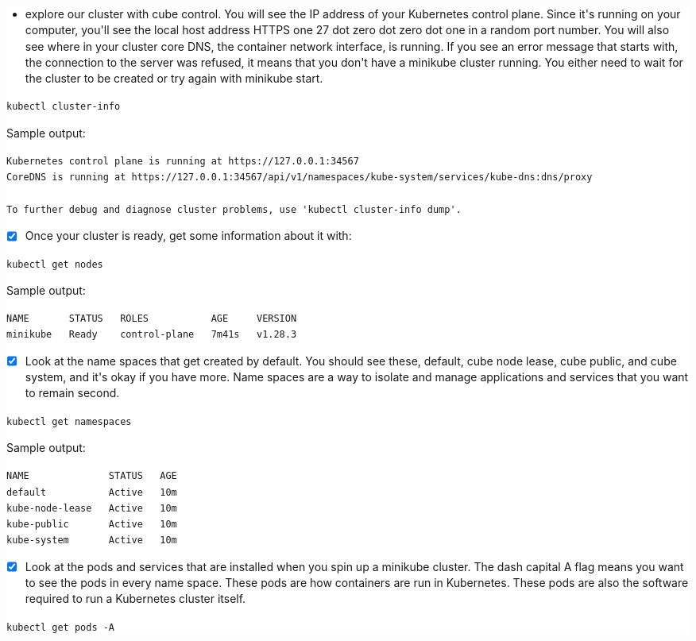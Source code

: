 - explore our cluster with cube control. You will see the IP address of your Kubernetes control plane. Since it's running on your computer, you'll see the local host address HTTPS one 27 dot zero dot zero dot one in a random port number. You will also see where in your cluster core DNS, the container network interface, is running. If you see an error message that starts with, the connection to the server was refused, it means that you don't have a minikube cluster running. You either need to wait for the cluster to be created or try again with minikube start.

```
kubectl cluster-info
```

Sample output:

```
Kubernetes control plane is running at https://127.0.0.1:34567
CoreDNS is running at https://127.0.0.1:34567/api/v1/namespaces/kube-system/services/kube-dns:dns/proxy

To further debug and diagnose cluster problems, use 'kubectl cluster-info dump'.
```

- [x] Once your cluster is ready, get some information about it with:

```
kubectl get nodes
```

Sample output:

```
NAME       STATUS   ROLES           AGE     VERSION
minikube   Ready    control-plane   7m41s   v1.28.3
```

- [x] Look at the name spaces that get created by default. You should see these, default, cube node lease, cube public, and cube system, and it's okay if you have more. Name spaces are a way to isolate and manage applications and services that you want to remain second.

```
kubectl get namespaces
```

Sample output:

```
NAME              STATUS   AGE
default           Active   10m
kube-node-lease   Active   10m
kube-public       Active   10m
kube-system       Active   10m
```

- [x] Look at the pods and services that are installed when you spin up a minikube cluster. The dash capital A flag means you want to see the pods in every name space. These pods are how containers are run in Kubernetes. These pods are also the software required to run a Kubernetes cluster itself.

```
kubectl get pods -A
```
